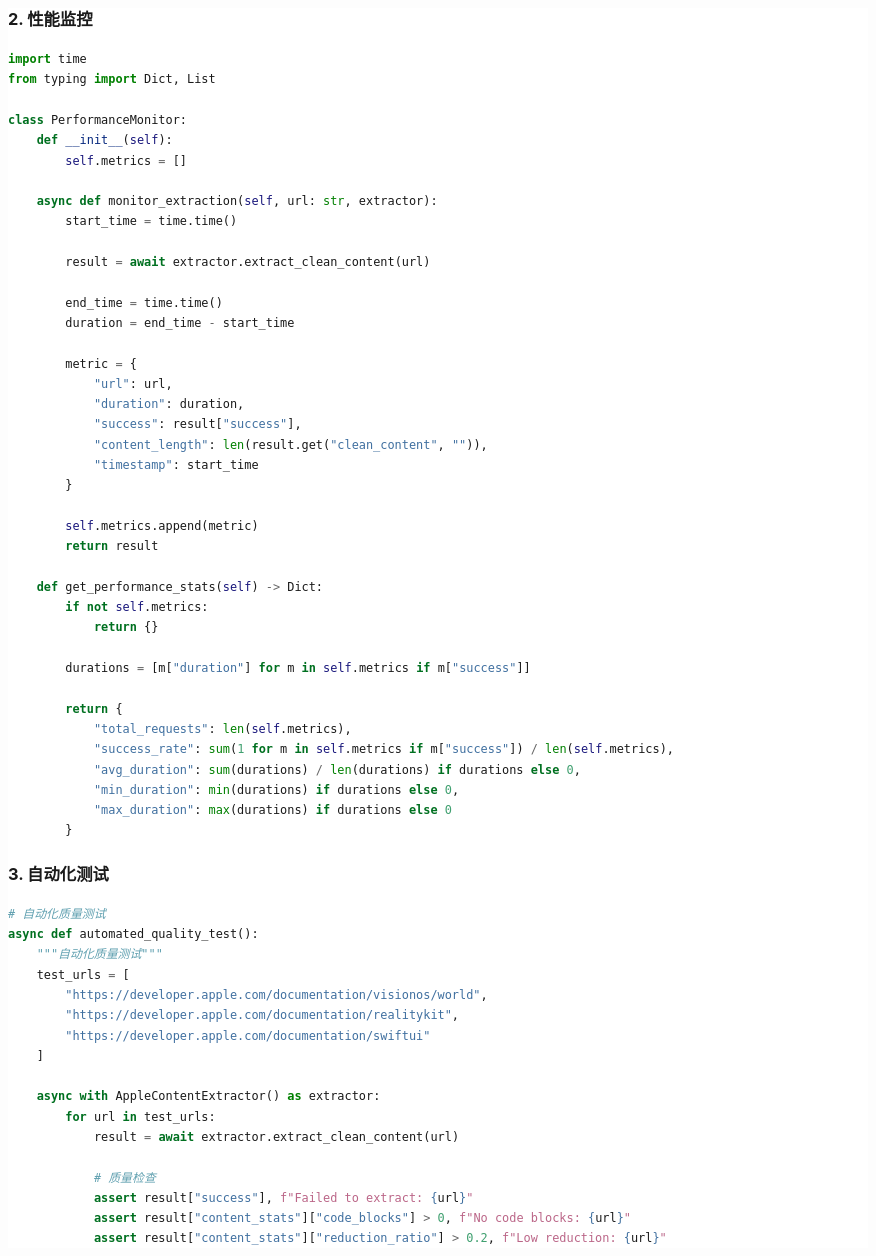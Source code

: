 ### 2. 性能监控

```python
import time
from typing import Dict, List

class PerformanceMonitor:
    def __init__(self):
        self.metrics = []

    async def monitor_extraction(self, url: str, extractor):
        start_time = time.time()

        result = await extractor.extract_clean_content(url)

        end_time = time.time()
        duration = end_time - start_time

        metric = {
            "url": url,
            "duration": duration,
            "success": result["success"],
            "content_length": len(result.get("clean_content", "")),
            "timestamp": start_time
        }

        self.metrics.append(metric)
        return result

    def get_performance_stats(self) -> Dict:
        if not self.metrics:
            return {}

        durations = [m["duration"] for m in self.metrics if m["success"]]

        return {
            "total_requests": len(self.metrics),
            "success_rate": sum(1 for m in self.metrics if m["success"]) / len(self.metrics),
            "avg_duration": sum(durations) / len(durations) if durations else 0,
            "min_duration": min(durations) if durations else 0,
            "max_duration": max(durations) if durations else 0
        }
```

### 3. 自动化测试

```python
# 自动化质量测试
async def automated_quality_test():
    """自动化质量测试"""
    test_urls = [
        "https://developer.apple.com/documentation/visionos/world",
        "https://developer.apple.com/documentation/realitykit",
        "https://developer.apple.com/documentation/swiftui"
    ]

    async with AppleContentExtractor() as extractor:
        for url in test_urls:
            result = await extractor.extract_clean_content(url)

            # 质量检查
            assert result["success"], f"Failed to extract: {url}"
            assert result["content_stats"]["code_blocks"] > 0, f"No code blocks: {url}"
            assert result["content_stats"]["reduction_ratio"] > 0.2, f"Low reduction: {url}"
```